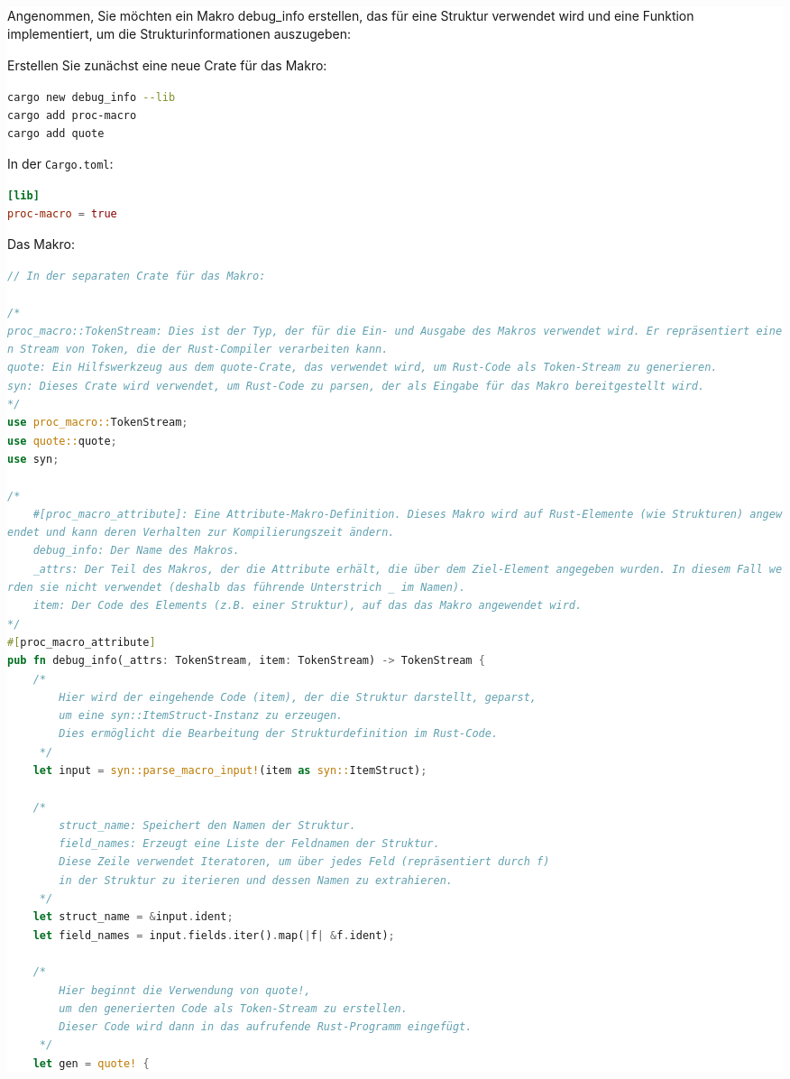 Angenommen, Sie möchten ein Makro debug_info erstellen, das für eine Struktur verwendet wird und eine Funktion implementiert, um die Strukturinformationen auszugeben:

Erstellen Sie zunächst eine neue Crate für das Makro:

```bash
cargo new debug_info --lib
cargo add proc-macro
cargo add quote
```

In der `Cargo.toml`:

```toml
[lib]
proc-macro = true
```

Das Makro:

```rust
// In der separaten Crate für das Makro:

/*
proc_macro::TokenStream: Dies ist der Typ, der für die Ein- und Ausgabe des Makros verwendet wird. Er repräsentiert einen Stream von Token, die der Rust-Compiler verarbeiten kann.
quote: Ein Hilfswerkzeug aus dem quote-Crate, das verwendet wird, um Rust-Code als Token-Stream zu generieren.
syn: Dieses Crate wird verwendet, um Rust-Code zu parsen, der als Eingabe für das Makro bereitgestellt wird.
*/
use proc_macro::TokenStream;
use quote::quote;
use syn;

/*
    #[proc_macro_attribute]: Eine Attribute-Makro-Definition. Dieses Makro wird auf Rust-Elemente (wie Strukturen) angewendet und kann deren Verhalten zur Kompilierungszeit ändern.
    debug_info: Der Name des Makros.
    _attrs: Der Teil des Makros, der die Attribute erhält, die über dem Ziel-Element angegeben wurden. In diesem Fall werden sie nicht verwendet (deshalb das führende Unterstrich _ im Namen).
    item: Der Code des Elements (z.B. einer Struktur), auf das das Makro angewendet wird.
*/
#[proc_macro_attribute]
pub fn debug_info(_attrs: TokenStream, item: TokenStream) -> TokenStream {
    /*
        Hier wird der eingehende Code (item), der die Struktur darstellt, geparst, 
        um eine syn::ItemStruct-Instanz zu erzeugen. 
        Dies ermöglicht die Bearbeitung der Strukturdefinition im Rust-Code.
     */
    let input = syn::parse_macro_input!(item as syn::ItemStruct);

    /*
        struct_name: Speichert den Namen der Struktur.
        field_names: Erzeugt eine Liste der Feldnamen der Struktur. 
        Diese Zeile verwendet Iteratoren, um über jedes Feld (repräsentiert durch f) 
        in der Struktur zu iterieren und dessen Namen zu extrahieren.
     */
    let struct_name = &input.ident;
    let field_names = input.fields.iter().map(|f| &f.ident);

    /*
        Hier beginnt die Verwendung von quote!, 
        um den generierten Code als Token-Stream zu erstellen. 
        Dieser Code wird dann in das aufrufende Rust-Programm eingefügt.
     */
    let gen = quote! {
```